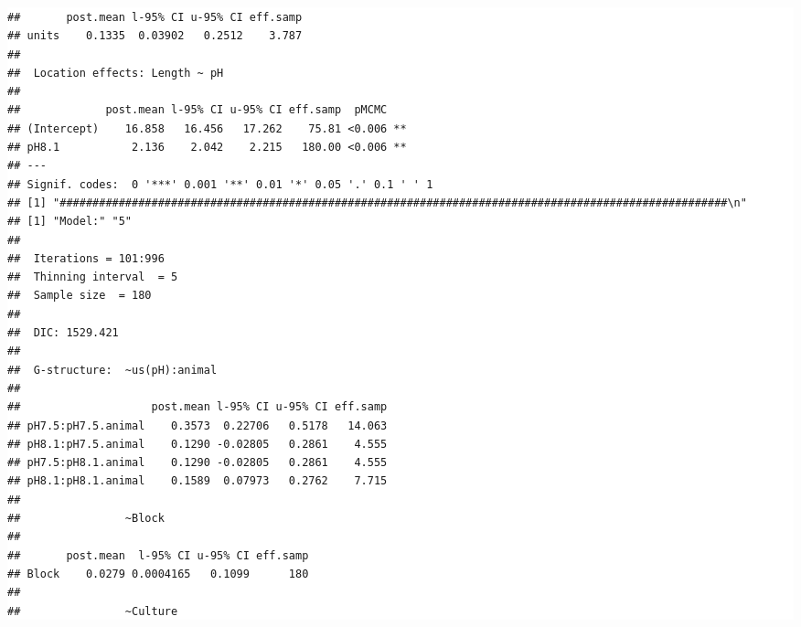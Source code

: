     ##       post.mean l-95% CI u-95% CI eff.samp
    ## units    0.1335  0.03902   0.2512    3.787
    ## 
    ##  Location effects: Length ~ pH 
    ## 
    ##             post.mean l-95% CI u-95% CI eff.samp  pMCMC   
    ## (Intercept)    16.858   16.456   17.262    75.81 <0.006 **
    ## pH8.1           2.136    2.042    2.215   180.00 <0.006 **
    ## ---
    ## Signif. codes:  0 '***' 0.001 '**' 0.01 '*' 0.05 '.' 0.1 ' ' 1
    ## [1] "######################################################################################################\n"
    ## [1] "Model:" "5"     
    ## 
    ##  Iterations = 101:996
    ##  Thinning interval  = 5
    ##  Sample size  = 180 
    ## 
    ##  DIC: 1529.421 
    ## 
    ##  G-structure:  ~us(pH):animal
    ## 
    ##                    post.mean l-95% CI u-95% CI eff.samp
    ## pH7.5:pH7.5.animal    0.3573  0.22706   0.5178   14.063
    ## pH8.1:pH7.5.animal    0.1290 -0.02805   0.2861    4.555
    ## pH7.5:pH8.1.animal    0.1290 -0.02805   0.2861    4.555
    ## pH8.1:pH8.1.animal    0.1589  0.07973   0.2762    7.715
    ## 
    ##                ~Block
    ## 
    ##       post.mean  l-95% CI u-95% CI eff.samp
    ## Block    0.0279 0.0004165   0.1099      180
    ## 
    ##                ~Culture